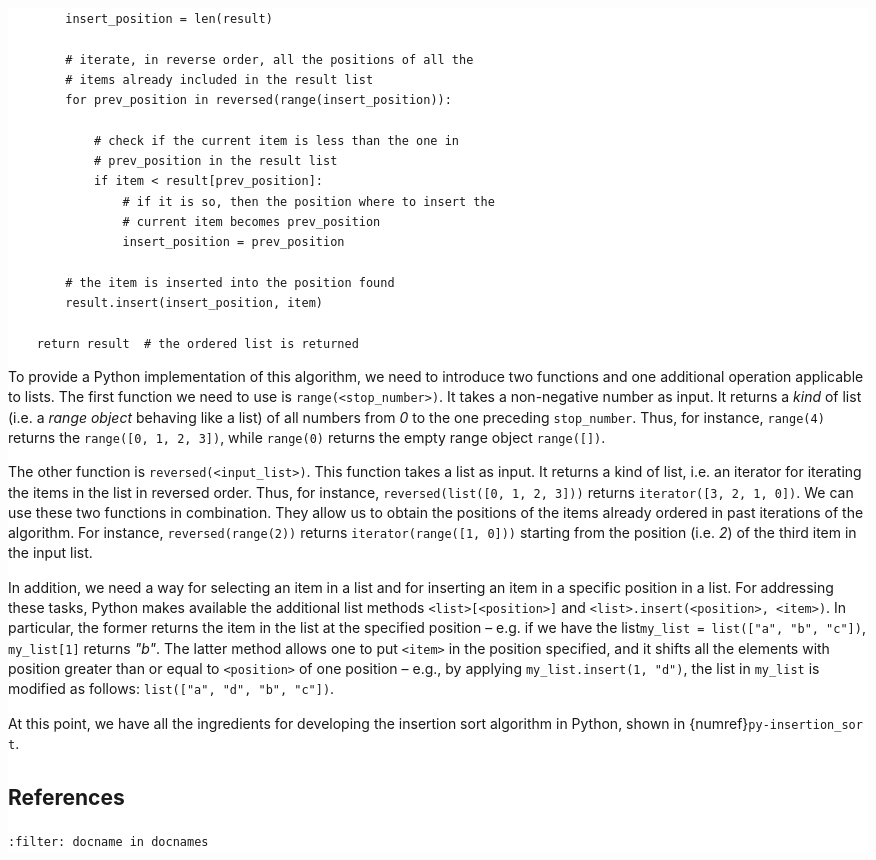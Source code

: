 ```{code-block} python
        insert_position = len(result)

        # iterate, in reverse order, all the positions of all the
        # items already included in the result list
        for prev_position in reversed(range(insert_position)):

            # check if the current item is less than the one in 
            # prev_position in the result list
            if item < result[prev_position]:
                # if it is so, then the position where to insert the 
                # current item becomes prev_position
                insert_position = prev_position

        # the item is inserted into the position found
        result.insert(insert_position, item)

    return result  # the ordered list is returned
```


To provide a Python implementation of this algorithm, we need to introduce two functions and one additional operation applicable to lists. The first function we need to use is `range(<stop_number>)`. It takes a non-negative number as input. It returns a *kind* of list (i.e. a *range object* behaving like a list) of all numbers from *0* to the one preceding `stop_number`. Thus, for instance, `range(4)` returns the `range([0, 1, 2, 3])`, while `range(0)` returns the empty range object `range([])`. 

The other function is `reversed(<input_list>)`. This function takes a list as input. It returns a kind of list, i.e. an iterator for iterating the items in the list in reversed order. Thus, for instance, `reversed(list([0, 1, 2, 3]))` returns `iterator([3, 2, 1, 0])`. We can use these two functions in combination. They allow us to obtain the positions of the items already ordered in past iterations of the algorithm. For instance, `reversed(range(2))` returns `iterator(range([1, 0]))` starting from the position (i.e. *2*) of the third item in the input list.

In addition, we need a way for selecting an item in a list and for inserting an item in a specific position in a list. For addressing these tasks, Python makes available the additional list methods `<list>[<position>]` and `<list>.insert(<position>, <item>)`. In particular, the former returns the item in the list at the specified position – e.g. if we have the list ​`my_list = list(["a", "b", "c"])`, ​`my_list[1]` returns *"b"*. The latter method allows one to put `<item>` in the position specified, and it shifts all the elements with position greater than or equal to `<position>` of one position – e.g., by applying `my_list.insert(1, "d")`, the list in `my_list` is modified as follows: `list(["a", "d", "b", "c"])`.

At this point, we have all the ingredients for developing the insertion sort algorithm in Python, shown in {numref}`py-insertion_sort`.



## References

```{bibliography}
:filter: docname in docnames
```

